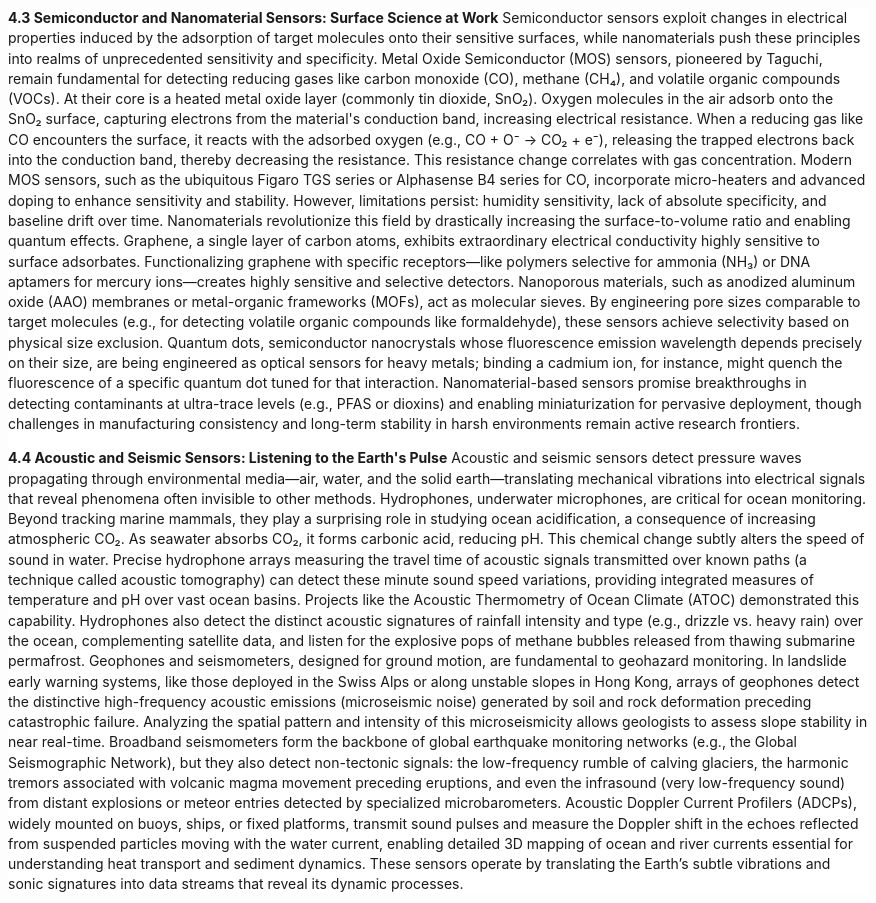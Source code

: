 
**4.3 Semiconductor and Nanomaterial Sensors: Surface Science at Work**
Semiconductor sensors exploit changes in electrical properties induced by the adsorption of target molecules onto their sensitive surfaces, while nanomaterials push these principles into realms of unprecedented sensitivity and specificity. Metal Oxide Semiconductor (MOS) sensors, pioneered by Taguchi, remain fundamental for detecting reducing gases like carbon monoxide (CO), methane (CH₄), and volatile organic compounds (VOCs). At their core is a heated metal oxide layer (commonly tin dioxide, SnO₂). Oxygen molecules in the air adsorb onto the SnO₂ surface, capturing electrons from the material's conduction band, increasing electrical resistance. When a reducing gas like CO encounters the surface, it reacts with the adsorbed oxygen (e.g., CO + O⁻ → CO₂ + e⁻), releasing the trapped electrons back into the conduction band, thereby decreasing the resistance. This resistance change correlates with gas concentration. Modern MOS sensors, such as the ubiquitous Figaro TGS series or Alphasense B4 series for CO, incorporate micro-heaters and advanced doping to enhance sensitivity and stability. However, limitations persist: humidity sensitivity, lack of absolute specificity, and baseline drift over time. Nanomaterials revolutionize this field by drastically increasing the surface-to-volume ratio and enabling quantum effects. Graphene, a single layer of carbon atoms, exhibits extraordinary electrical conductivity highly sensitive to surface adsorbates. Functionalizing graphene with specific receptors—like polymers selective for ammonia (NH₃) or DNA aptamers for mercury ions—creates highly sensitive and selective detectors. Nanoporous materials, such as anodized aluminum oxide (AAO) membranes or metal-organic frameworks (MOFs), act as molecular sieves. By engineering pore sizes comparable to target molecules (e.g., for detecting volatile organic compounds like formaldehyde), these sensors achieve selectivity based on physical size exclusion. Quantum dots, semiconductor nanocrystals whose fluorescence emission wavelength depends precisely on their size, are being engineered as optical sensors for heavy metals; binding a cadmium ion, for instance, might quench the fluorescence of a specific quantum dot tuned for that interaction. Nanomaterial-based sensors promise breakthroughs in detecting contaminants at ultra-trace levels (e.g., PFAS or dioxins) and enabling miniaturization for pervasive deployment, though challenges in manufacturing consistency and long-term stability in harsh environments remain active research frontiers.

**4.4 Acoustic and Seismic Sensors: Listening to the Earth's Pulse**
Acoustic and seismic sensors detect pressure waves propagating through environmental media—air, water, and the solid earth—translating mechanical vibrations into electrical signals that reveal phenomena often invisible to other methods. Hydrophones, underwater microphones, are critical for ocean monitoring. Beyond tracking marine mammals, they play a surprising role in studying ocean acidification, a consequence of increasing atmospheric CO₂. As seawater absorbs CO₂, it forms carbonic acid, reducing pH. This chemical change subtly alters the speed of sound in water. Precise hydrophone arrays measuring the travel time of acoustic signals transmitted over known paths (a technique called acoustic tomography) can detect these minute sound speed variations, providing integrated measures of temperature and pH over vast ocean basins. Projects like the Acoustic Thermometry of Ocean Climate (ATOC) demonstrated this capability. Hydrophones also detect the distinct acoustic signatures of rainfall intensity and type (e.g., drizzle vs. heavy rain) over the ocean, complementing satellite data, and listen for the explosive pops of methane bubbles released from thawing submarine permafrost. Geophones and seismometers, designed for ground motion, are fundamental to geohazard monitoring. In landslide early warning systems, like those deployed in the Swiss Alps or along unstable slopes in Hong Kong, arrays of geophones detect the distinctive high-frequency acoustic emissions (microseismic noise) generated by soil and rock deformation preceding catastrophic failure. Analyzing the spatial pattern and intensity of this microseismicity allows geologists to assess slope stability in near real-time. Broadband seismometers form the backbone of global earthquake monitoring networks (e.g., the Global Seismographic Network), but they also detect non-tectonic signals: the low-frequency rumble of calving glaciers, the harmonic tremors associated with volcanic magma movement preceding eruptions, and even the infrasound (very low-frequency sound) from distant explosions or meteor entries detected by specialized microbarometers. Acoustic Doppler Current Profilers (ADCPs), widely mounted on buoys, ships, or fixed platforms, transmit sound pulses and measure the Doppler shift in the echoes reflected from suspended particles moving with the water current, enabling detailed 3D mapping of ocean and river currents essential for understanding heat transport and sediment dynamics. These sensors operate by translating the Earth’s subtle vibrations and sonic signatures into data streams that reveal its dynamic processes.
